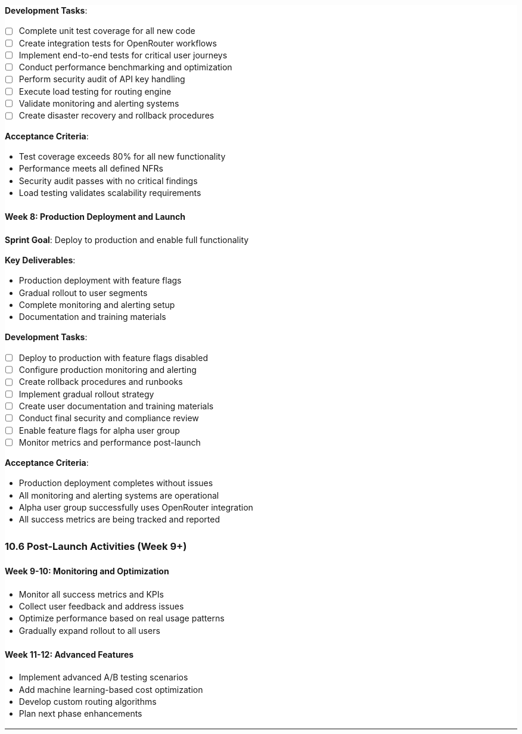 **Development Tasks**:
- [ ] Complete unit test coverage for all new code
- [ ] Create integration tests for OpenRouter workflows
- [ ] Implement end-to-end tests for critical user journeys
- [ ] Conduct performance benchmarking and optimization
- [ ] Perform security audit of API key handling
- [ ] Execute load testing for routing engine
- [ ] Validate monitoring and alerting systems
- [ ] Create disaster recovery and rollback procedures

**Acceptance Criteria**:
- Test coverage exceeds 80% for all new functionality
- Performance meets all defined NFRs
- Security audit passes with no critical findings
- Load testing validates scalability requirements

#### Week 8: Production Deployment and Launch
**Sprint Goal**: Deploy to production and enable full functionality

**Key Deliverables**:
- Production deployment with feature flags
- Gradual rollout to user segments
- Complete monitoring and alerting setup
- Documentation and training materials

**Development Tasks**:
- [ ] Deploy to production with feature flags disabled
- [ ] Configure production monitoring and alerting
- [ ] Create rollback procedures and runbooks
- [ ] Implement gradual rollout strategy
- [ ] Create user documentation and training materials
- [ ] Conduct final security and compliance review
- [ ] Enable feature flags for alpha user group
- [ ] Monitor metrics and performance post-launch

**Acceptance Criteria**:
- Production deployment completes without issues
- All monitoring and alerting systems are operational
- Alpha user group successfully uses OpenRouter integration
- All success metrics are being tracked and reported

### 10.6 Post-Launch Activities (Week 9+)

#### Week 9-10: Monitoring and Optimization
- Monitor all success metrics and KPIs
- Collect user feedback and address issues
- Optimize performance based on real usage patterns
- Gradually expand rollout to all users

#### Week 11-12: Advanced Features
- Implement advanced A/B testing scenarios
- Add machine learning-based cost optimization
- Develop custom routing algorithms
- Plan next phase enhancements

---